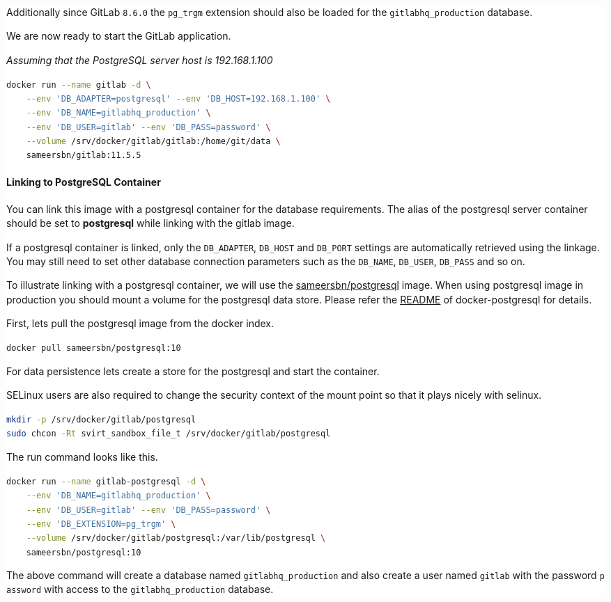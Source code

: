 Additionally since GitLab `8.6.0` the `pg_trgm` extension should also be loaded for the `gitlabhq_production` database.

We are now ready to start the GitLab application.

*Assuming that the PostgreSQL server host is 192.168.1.100*

```bash
docker run --name gitlab -d \
    --env 'DB_ADAPTER=postgresql' --env 'DB_HOST=192.168.1.100' \
    --env 'DB_NAME=gitlabhq_production' \
    --env 'DB_USER=gitlab' --env 'DB_PASS=password' \
    --volume /srv/docker/gitlab/gitlab:/home/git/data \
    sameersbn/gitlab:11.5.5
```

#### Linking to PostgreSQL Container

You can link this image with a postgresql container for the database requirements. The alias of the postgresql server container should be set to **postgresql** while linking with the gitlab image.

If a postgresql container is linked, only the `DB_ADAPTER`, `DB_HOST` and `DB_PORT` settings are automatically retrieved using the linkage. You may still need to set other database connection parameters such as the `DB_NAME`, `DB_USER`, `DB_PASS` and so on.

To illustrate linking with a postgresql container, we will use the [sameersbn/postgresql](https://github.com/sameersbn/docker-postgresql) image. When using postgresql image in production you should mount a volume for the postgresql data store. Please refer the [README](https://github.com/sameersbn/docker-postgresql/blob/master/README.md) of docker-postgresql for details.

First, lets pull the postgresql image from the docker index.

```bash
docker pull sameersbn/postgresql:10
```

For data persistence lets create a store for the postgresql and start the container.

SELinux users are also required to change the security context of the mount point so that it plays nicely with selinux.

```bash
mkdir -p /srv/docker/gitlab/postgresql
sudo chcon -Rt svirt_sandbox_file_t /srv/docker/gitlab/postgresql
```

The run command looks like this.

```bash
docker run --name gitlab-postgresql -d \
    --env 'DB_NAME=gitlabhq_production' \
    --env 'DB_USER=gitlab' --env 'DB_PASS=password' \
    --env 'DB_EXTENSION=pg_trgm' \
    --volume /srv/docker/gitlab/postgresql:/var/lib/postgresql \
    sameersbn/postgresql:10
```

The above command will create a database named `gitlabhq_production` and also create a user named `gitlab` with the password `password` with access to the `gitlabhq_production` database.

